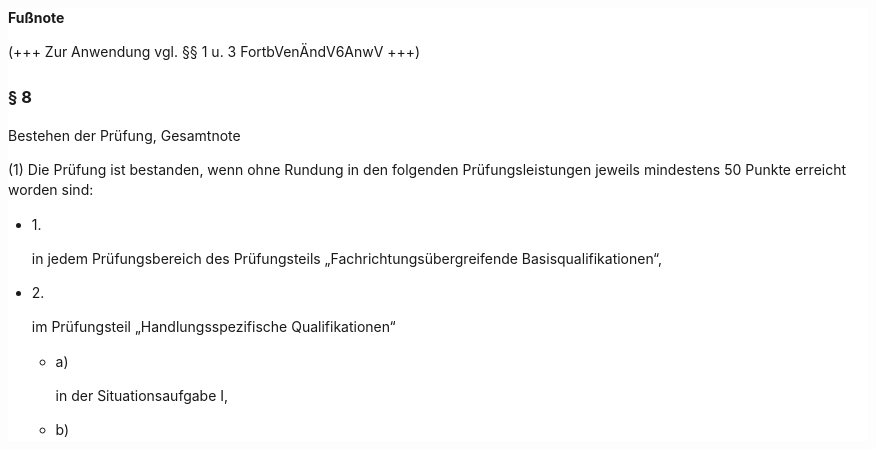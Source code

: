 </div>

<div>

  
**Fußnote**

<div class="jnhtml">

<div>

<div class="jurAbsatz">

(+++ Zur Anwendung vgl. §§ 1 u. 3 FortbVenÄndV6AnwV +++)

</div>

</div>

</div>

</div>

<span id="BJNR124900010BJNE001500128.html"></span>

### § 8  
Bestehen der Prüfung, Gesamtnote

<div>

<div class="jnhtml">

<div>

<div class="jurAbsatz">

(1) Die Prüfung ist bestanden, wenn ohne Rundung in den folgenden
Prüfungsleistungen jeweils mindestens 50 Punkte erreicht worden sind:

  - 1\.
    
    <div style="">
    
    in jedem Prüfungsbereich des Prüfungsteils
    „Fachrichtungsübergreifende Basisqualifikationen“,
    
    </div>

  - 2\.
    
    <div style="">
    
    im Prüfungsteil „Handlungsspezifische Qualifikationen“
    
      - a)
        
        <div style="">
        
        in der Situationsaufgabe I,
        
        </div>
    
      - b)
        
